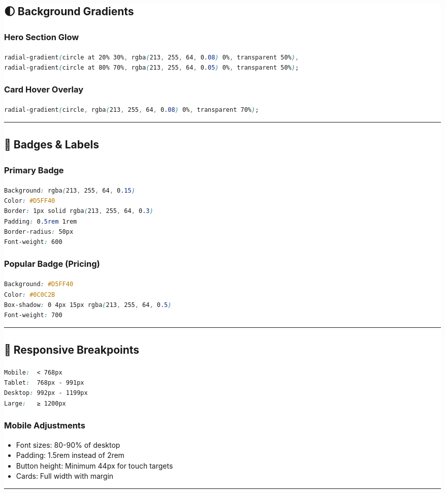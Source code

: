 ## 🌓 Background Gradients

### Hero Section Glow
```css
radial-gradient(circle at 20% 30%, rgba(213, 255, 64, 0.08) 0%, transparent 50%),
radial-gradient(circle at 80% 70%, rgba(213, 255, 64, 0.05) 0%, transparent 50%);
```

### Card Hover Overlay
```css
radial-gradient(circle, rgba(213, 255, 64, 0.08) 0%, transparent 70%);
```

---

## 🎨 Badges & Labels

### Primary Badge
```css
Background: rgba(213, 255, 64, 0.15)
Color: #D5FF40
Border: 1px solid rgba(213, 255, 64, 0.3)
Padding: 0.5rem 1rem
Border-radius: 50px
Font-weight: 600
```

### Popular Badge (Pricing)
```css
Background: #D5FF40
Color: #0C0C2B
Box-shadow: 0 4px 15px rgba(213, 255, 64, 0.5)
Font-weight: 700
```

---

## 📱 Responsive Breakpoints

```css
Mobile:  < 768px
Tablet:  768px - 991px
Desktop: 992px - 1199px
Large:   ≥ 1200px
```

### Mobile Adjustments
- Font sizes: 80-90% of desktop
- Padding: 1.5rem instead of 2rem
- Button height: Minimum 44px for touch targets
- Cards: Full width with margin

---